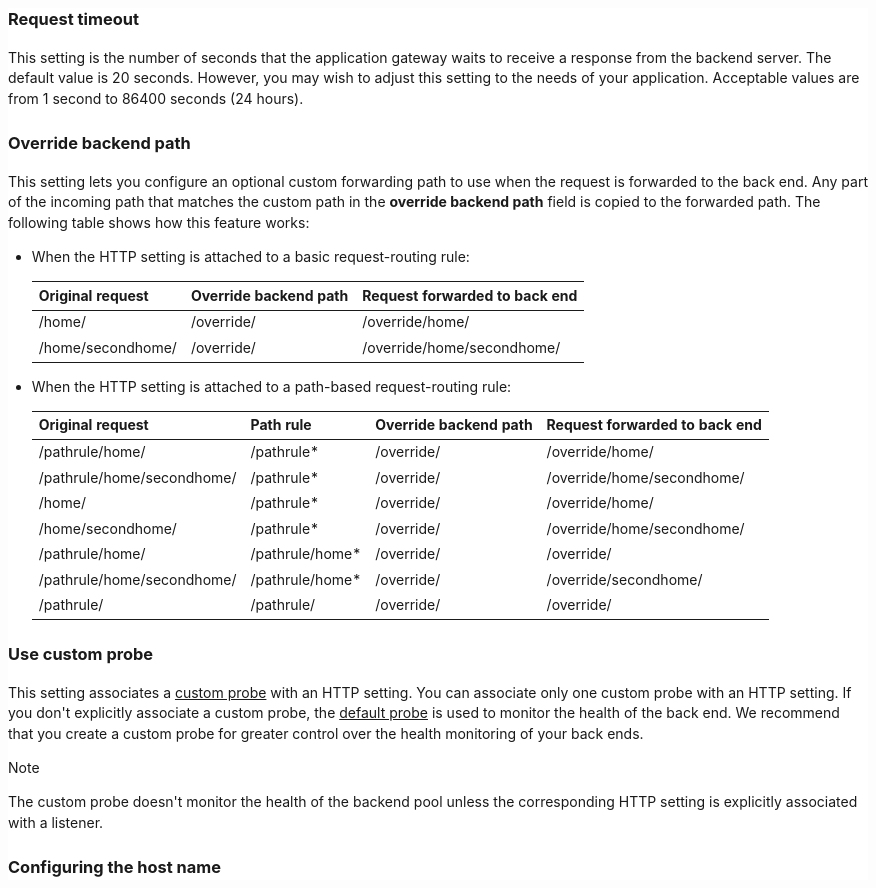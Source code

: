 
### Request timeout

This setting is the number of seconds that the application gateway waits to receive a response from the backend server. The default value is 20 seconds. However, you may wish to adjust this setting to the needs of your application. Acceptable values are from 1 second to 86400 seconds (24 hours).

### Override backend path

This setting lets you configure an optional custom forwarding path to use when the request is forwarded to the back end. Any part of the incoming path that matches the custom path in the **override backend path** field is copied to the forwarded path. The following table shows how this feature works:

- When the HTTP setting is attached to a basic request-routing rule:

  | Original request  | Override backend path | Request forwarded to back end |
  | ----------------- | --------------------- | ---------------------------- |
  | /home/            | /override/            | /override/home/              |
  | /home/secondhome/ | /override/            | /override/home/secondhome/   |

- When the HTTP setting is attached to a path-based request-routing rule:

  | Original request           | Path rule       | Override backend path | Request forwarded to back end |
  | -------------------------- | --------------- | --------------------- | ---------------------------- |
  | /pathrule/home/            | /pathrule*      | /override/            | /override/home/              |
  | /pathrule/home/secondhome/ | /pathrule*      | /override/            | /override/home/secondhome/   |
  | /home/                     | /pathrule*      | /override/            | /override/home/              |
  | /home/secondhome/          | /pathrule*      | /override/            | /override/home/secondhome/   |
  | /pathrule/home/            | /pathrule/home* | /override/            | /override/                   |
  | /pathrule/home/secondhome/ | /pathrule/home* | /override/            | /override/secondhome/        |
  | /pathrule/                 | /pathrule/      | /override/            | /override/                   |


### Use custom probe

This setting associates a [custom probe](application-gateway-probe-overview.md#custom-health-probe) with an HTTP setting. You can associate only one custom probe with an HTTP setting. If you don't explicitly associate a custom probe, the [default probe](application-gateway-probe-overview.md#default-health-probe-settings) is used to monitor the health of the back end. We recommend that you create a custom probe for greater control over the health monitoring of your back ends.

> [!NOTE]
> The custom probe doesn't monitor the health of the backend pool unless the corresponding HTTP setting is explicitly associated with a listener.

### Configuring the host name
